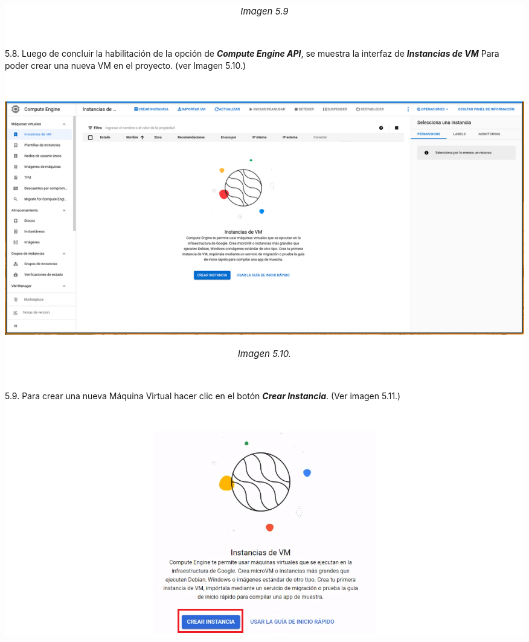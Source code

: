 <p align="center" style="font-size: 15px; font-style: italic; ">Imagen 5.9</p>

<br>

5.8.	Luego de concluir la habilitación de la opción de ***Compute Engine API***, se muestra la interfaz de ***Instancias de VM*** Para poder crear una nueva VM en el proyecto. (ver Imagen 5.10.)

<br>

<div align="center">

![Imagen 5.10. interfaz de Instancias VM.](./imagenes/510.png)

</div>

<p align="center" style="font-size: 15px; font-style: italic; ">Imagen 5.10.</p>

<br>

5.9. Para crear una nueva Máquina Virtual hacer clic en el botón ***Crear Instancia***. (Ver imagen 5.11.)

<br>

<div align="center">

![Imagen 5.11. Crear nueva instancia de VM](./imagenes/511.png)
